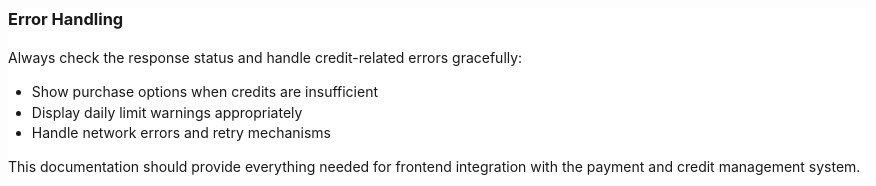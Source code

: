 ### Error Handling
Always check the response status and handle credit-related errors gracefully:
- Show purchase options when credits are insufficient
- Display daily limit warnings appropriately
- Handle network errors and retry mechanisms

This documentation should provide everything needed for frontend integration with the payment and credit management system.
